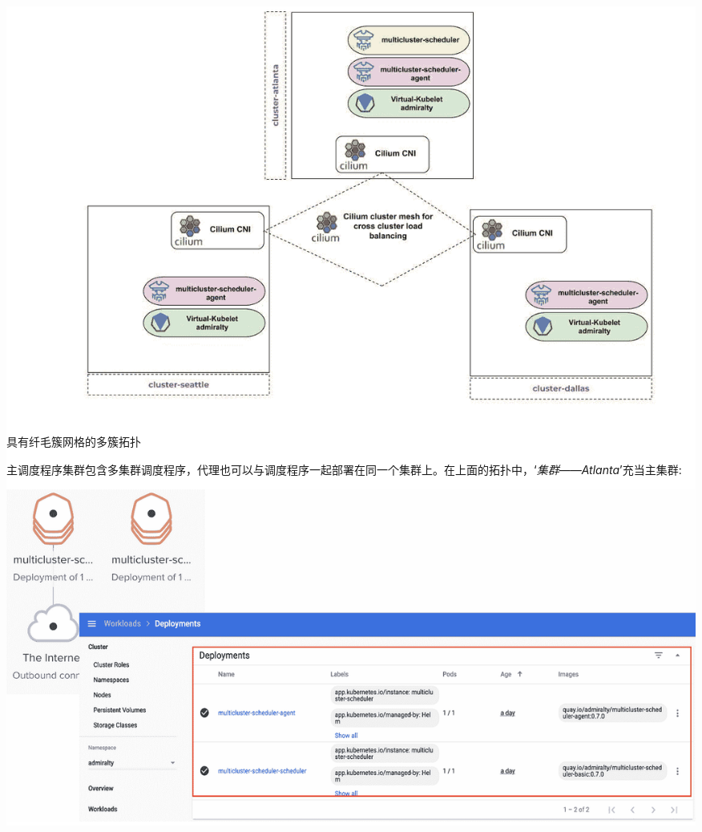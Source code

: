 ![](img/6fd766c30a7830db9415669ce6d6cb7f.png)

具有纤毛簇网格的多簇拓扑

主调度程序集群包含多集群调度程序，代理也可以与调度程序一起部署在同一个集群上。在上面的拓扑中，‘*集群——Atlanta*’充当主集群:

![](img/68034de5e46329c516e1f749a49ee4a0.png)
